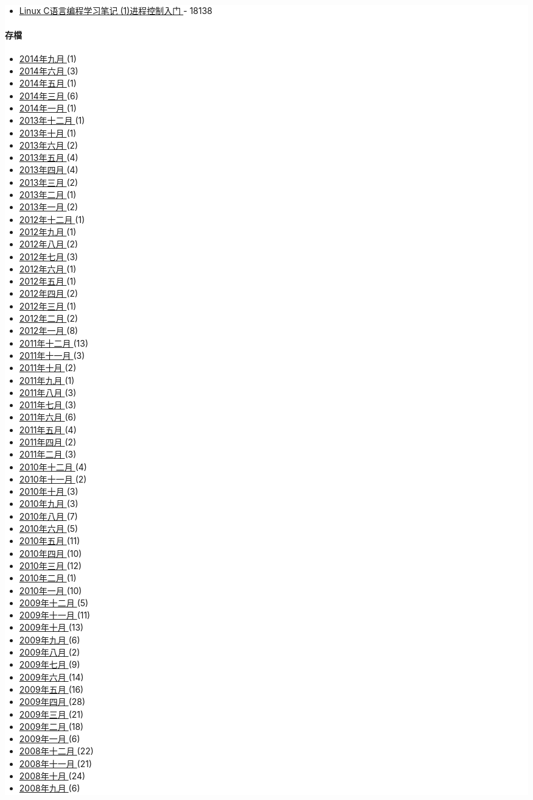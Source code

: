   * [ Linux C语言编程学习笔记 (1)进程控制入门 ](/blog/linux-c-1) \- 18138 

####  存檔

  * [ 2014年九月 ](/blog/archive/2014/9) (1) 
  * [ 2014年六月 ](/blog/archive/2014/6) (3) 
  * [ 2014年五月 ](/blog/archive/2014/5) (1) 
  * [ 2014年三月 ](/blog/archive/2014/3) (6) 
  * [ 2014年一月 ](/blog/archive/2014/1) (1) 
  * [ 2013年十二月 ](/blog/archive/2013/12) (1) 
  * [ 2013年十月 ](/blog/archive/2013/10) (1) 
  * [ 2013年六月 ](/blog/archive/2013/6) (2) 
  * [ 2013年五月 ](/blog/archive/2013/5) (4) 
  * [ 2013年四月 ](/blog/archive/2013/4) (4) 
  * [ 2013年三月 ](/blog/archive/2013/3) (2) 
  * [ 2013年二月 ](/blog/archive/2013/2) (1) 
  * [ 2013年一月 ](/blog/archive/2013/1) (2) 
  * [ 2012年十二月 ](/blog/archive/2012/12) (1) 
  * [ 2012年九月 ](/blog/archive/2012/9) (1) 
  * [ 2012年八月 ](/blog/archive/2012/8) (2) 
  * [ 2012年七月 ](/blog/archive/2012/7) (3) 
  * [ 2012年六月 ](/blog/archive/2012/6) (1) 
  * [ 2012年五月 ](/blog/archive/2012/5) (1) 
  * [ 2012年四月 ](/blog/archive/2012/4) (2) 
  * [ 2012年三月 ](/blog/archive/2012/3) (1) 
  * [ 2012年二月 ](/blog/archive/2012/2) (2) 
  * [ 2012年一月 ](/blog/archive/2012/1) (8) 
  * [ 2011年十二月 ](/blog/archive/2011/12) (13) 
  * [ 2011年十一月 ](/blog/archive/2011/11) (3) 
  * [ 2011年十月 ](/blog/archive/2011/10) (2) 
  * [ 2011年九月 ](/blog/archive/2011/9) (1) 
  * [ 2011年八月 ](/blog/archive/2011/8) (3) 
  * [ 2011年七月 ](/blog/archive/2011/7) (3) 
  * [ 2011年六月 ](/blog/archive/2011/6) (6) 
  * [ 2011年五月 ](/blog/archive/2011/5) (4) 
  * [ 2011年四月 ](/blog/archive/2011/4) (2) 
  * [ 2011年二月 ](/blog/archive/2011/2) (3) 
  * [ 2010年十二月 ](/blog/archive/2010/12) (4) 
  * [ 2010年十一月 ](/blog/archive/2010/11) (2) 
  * [ 2010年十月 ](/blog/archive/2010/10) (3) 
  * [ 2010年九月 ](/blog/archive/2010/9) (3) 
  * [ 2010年八月 ](/blog/archive/2010/8) (7) 
  * [ 2010年六月 ](/blog/archive/2010/6) (5) 
  * [ 2010年五月 ](/blog/archive/2010/5) (11) 
  * [ 2010年四月 ](/blog/archive/2010/4) (10) 
  * [ 2010年三月 ](/blog/archive/2010/3) (12) 
  * [ 2010年二月 ](/blog/archive/2010/2) (1) 
  * [ 2010年一月 ](/blog/archive/2010/1) (10) 
  * [ 2009年十二月 ](/blog/archive/2009/12) (5) 
  * [ 2009年十一月 ](/blog/archive/2009/11) (11) 
  * [ 2009年十月 ](/blog/archive/2009/10) (13) 
  * [ 2009年九月 ](/blog/archive/2009/9) (6) 
  * [ 2009年八月 ](/blog/archive/2009/8) (2) 
  * [ 2009年七月 ](/blog/archive/2009/7) (9) 
  * [ 2009年六月 ](/blog/archive/2009/6) (14) 
  * [ 2009年五月 ](/blog/archive/2009/5) (16) 
  * [ 2009年四月 ](/blog/archive/2009/4) (28) 
  * [ 2009年三月 ](/blog/archive/2009/3) (21) 
  * [ 2009年二月 ](/blog/archive/2009/2) (18) 
  * [ 2009年一月 ](/blog/archive/2009/1) (6) 
  * [ 2008年十二月 ](/blog/archive/2008/12) (22) 
  * [ 2008年十一月 ](/blog/archive/2008/11) (21) 
  * [ 2008年十月 ](/blog/archive/2008/10) (24) 
  * [ 2008年九月 ](/blog/archive/2008/9) (6) 